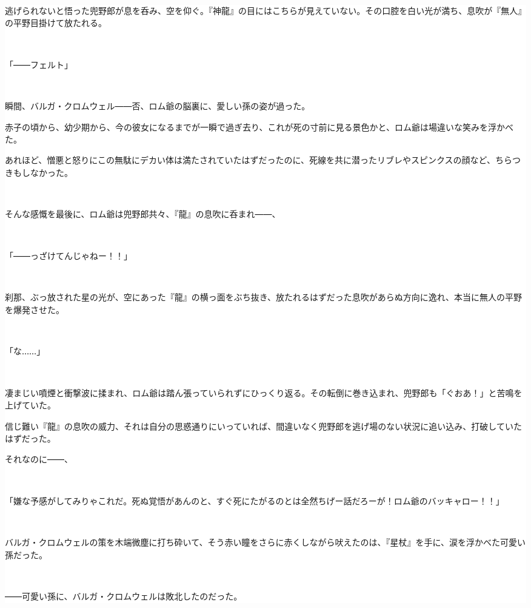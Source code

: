 逃げられないと悟った兜野郎が息を呑み、空を仰ぐ。『神龍』の目にはこちらが見えていない。その口腔を白い光が満ち、息吹が『無人』の平野目掛けて放たれる。

　

「――フェルト」

　

瞬間、バルガ・クロムウェル――否、ロム爺の脳裏に、愛しい孫の姿が過った。

赤子の頃から、幼少期から、今の彼女になるまでが一瞬で過ぎ去り、これが死の寸前に見る景色かと、ロム爺は場違いな笑みを浮かべた。

あれほど、憎悪と怒りにこの無駄にデカい体は満たされていたはずだったのに、死線を共に潜ったリブレやスピンクスの顔など、ちらつきもしなかった。

　

そんな感慨を最後に、ロム爺は兜野郎共々、『龍』の息吹に呑まれ――、

　

「――っざけてんじゃねー！！」

　

刹那、ぶっ放された星の光が、空にあった『龍』の横っ面をぶち抜き、放たれるはずだった息吹があらぬ方向に逸れ、本当に無人の平野を爆発させた。

　

「な……」

　

凄まじい噴煙と衝撃波に揉まれ、ロム爺は踏ん張っていられずにひっくり返る。その転倒に巻き込まれ、兜野郎も「ぐおあ！」と苦鳴を上げていた。

信じ難い『龍』の息吹の威力、それは自分の思惑通りにいっていれば、間違いなく兜野郎を逃げ場のない状況に追い込み、打破していたはずだった。

それなのに――、

　

「嫌な予感がしてみりゃこれだ。死ぬ覚悟があんのと、すぐ死にたがるのとは全然ちげー話だろーが！ロム爺のバッキャロー！！」

　

バルガ・クロムウェルの策を木端微塵に打ち砕いて、そう赤い瞳をさらに赤くしながら吠えたのは、『星杖』を手に、涙を浮かべた可愛い孫だった。

　

――可愛い孫に、バルガ・クロムウェルは敗北したのだった。

